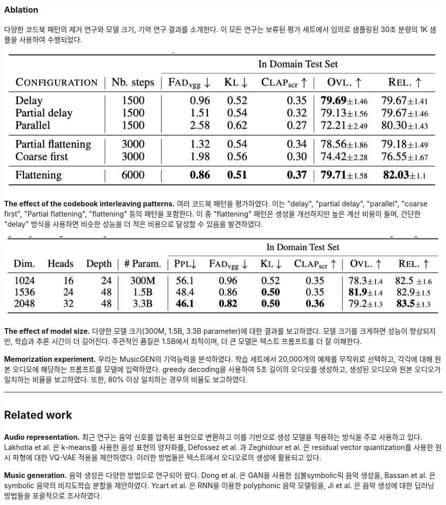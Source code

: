 ### Ablation

다양한 코드북 패턴의 제거 연구와 모델 크기, 기억 연구 결과를 소개한다. 이 모든 연구는 보류된 평가 세트에서 임의로 샘플링된 30초 분량의 1K 샘플을 사용하여 수행되었다.

![](images/table4.png)

**The effect of the codebook interleaving patterns.** 여러 코드북 패턴을 평가하였다. 이는 "delay", "partial delay", "parallel", "coarse first", "Partial flattening", "flattening" 등의 패턴을 포함한다. 이 중 "flattening" 패턴은 생성을 개선하지만 높은 계산 비용이 들며, 간단한 "delay" 방식을 사용하면 비슷한 성능을 더 적은 비용으로 달성할 수 있음을 발견하였다.

![](images/table5.png)

**The effect of model size.** 다양한 모델 크기(300M, 1.5B, 3.3B parameter)에 대한 결과를 보고하였다. 모델 크기를 크게하면 성능이 향상되지만, 학습과 추론 시간이 더 길어진다. 주관적인 품질은 1.5B에서 최적이며, 더 큰 모델은 텍스트 프롬프트를 더 잘 이해한다.

**Memorization experiment.** 우리는 MusicGEN의 기억능력을 분석하였다. 학습 세트에서 20,000개의 예제를 무작위로 선택하고, 각각에 대해 원본 오디오에 해당하는 프롬프트를 모델에 입력하였다. greedy decoding을 사용하여 5초 길이의 오디오를 생성하고, 생성된 오디오와 원본 오디오가 일치하는 비율을 보고하였다. 또한, 80% 이상 일치하는 경우의 비율도 보고하였다.

---

## Related work

**Audio representation.** 최근 연구는 음악 신호를 압축된 표현으로 변환하고 이를 기반으로 생성 모델을 적용하는 방식을 주로 사용하고 있다. Lakhotia et al. 은 k-means를 사용한 음성 표현의 양자화를, Défossez et al. 과 Zeghidour et al. 은 residual vector quantization를 사용한 원시 파형에 대한 VQ-VAE 적용을 제안하였다. 이러한 방법들은 텍스트에서 오디오로의 생성에 활용되고 있다. 

**Music generation.** 음악 생성은 다양한 방법으로 연구되어 왔다. Dong et al. 은 GAN을 사용한 심볼symbolic릭 음악 생성을, Bassan et al. 은 symbolic 음악의 비지도학습 분할을 제안하였다. Ycart et al. 은 RNN을 이용한 polyphonic 음악 모델링을, Ji et al. 은 음악 생성에 대한 딥러닝 방법들을 포괄적으로 조사하였다.
